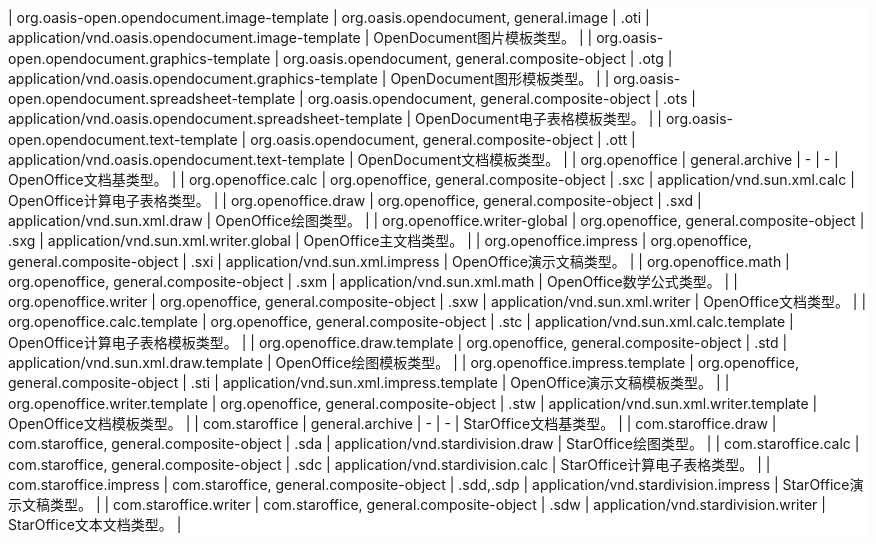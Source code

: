 | org.oasis-open.opendocument.image-template                  | org.oasis.opendocument, general.image                                    | .oti                    | application/vnd.oasis.opendocument.image-template                         | OpenDocument图片模板类型。                        |
| org.oasis-open.opendocument.graphics-template               | org.oasis.opendocument, general.composite-object                         | .otg                    | application/vnd.oasis.opendocument.graphics-template                      | OpenDocument图形模板类型。                        |
| org.oasis-open.opendocument.spreadsheet-template            | org.oasis.opendocument, general.composite-object                         | .ots                    | application/vnd.oasis.opendocument.spreadsheet-template                   | OpenDocument电子表格模板类型。                      |
| org.oasis-open.opendocument.text-template                   | org.oasis.opendocument, general.composite-object                         | .ott                    | application/vnd.oasis.opendocument.text-template                          | OpenDocument文档模板类型。                        |
| org.openoffice                                              | general.archive                                                          |           -             |                                  -                                       | OpenOffice文档基类型。                           |
| org.openoffice.calc                                         | org.openoffice, general.composite-object                                 | .sxc                    | application/vnd.sun.xml.calc                                              | OpenOffice计算电子表格类型。                        |
| org.openoffice.draw                                         | org.openoffice, general.composite-object                                 | .sxd                    | application/vnd.sun.xml.draw                                              | OpenOffice绘图类型。                            |
| org.openoffice.writer-global                                | org.openoffice, general.composite-object                                 | .sxg                    | application/vnd.sun.xml.writer.global                                     | OpenOffice主文档类型。                           |
| org.openoffice.impress                                      | org.openoffice, general.composite-object                                 | .sxi                    | application/vnd.sun.xml.impress                                           | OpenOffice演示文稿类型。                          |
| org.openoffice.math                                         | org.openoffice, general.composite-object                                 | .sxm                    | application/vnd.sun.xml.math                                              | OpenOffice数学公式类型。                          |
| org.openoffice.writer                                       | org.openoffice, general.composite-object                                 | .sxw                    | application/vnd.sun.xml.writer                                            | OpenOffice文档类型。                            |
| org.openoffice.calc.template                                | org.openoffice, general.composite-object                                 | .stc                    | application/vnd.sun.xml.calc.template                                     | OpenOffice计算电子表格模板类型。                      |
| org.openoffice.draw.template                                | org.openoffice, general.composite-object                                 | .std                    | application/vnd.sun.xml.draw.template                                     | OpenOffice绘图模板类型。                          |
| org.openoffice.impress.template                             | org.openoffice, general.composite-object                                 | .sti                    | application/vnd.sun.xml.impress.template                                  | OpenOffice演示文稿模板类型。                        |
| org.openoffice.writer.template                              | org.openoffice, general.composite-object                                 | .stw                    | application/vnd.sun.xml.writer.template                                   | OpenOffice文档模板类型。                          |
| com.staroffice                                              | general.archive                                                          |           -             |                                   -                                       | StarOffice文档基类型。                           |
| com.staroffice.draw                                         | com.staroffice, general.composite-object                                 | .sda                    | application/vnd.stardivision.draw                                         | StarOffice绘图类型。                            |
| com.staroffice.calc                                         | com.staroffice, general.composite-object                                 | .sdc                    | application/vnd.stardivision.calc                                         | StarOffice计算电子表格类型。                        |
| com.staroffice.impress                                      | com.staroffice, general.composite-object                                 | .sdd,.sdp               | application/vnd.stardivision.impress                                      | StarOffice演示文稿类型。                          |
| com.staroffice.writer                                       | com.staroffice, general.composite-object                                 | .sdw                    | application/vnd.stardivision.writer                                       | StarOffice文本文档类型。                          |